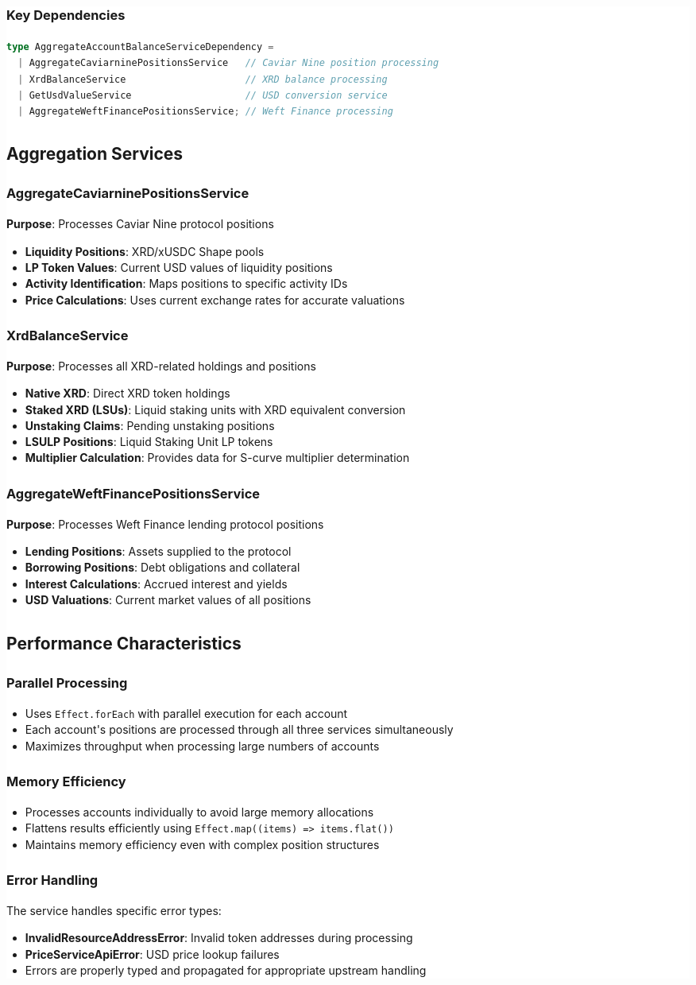 ### Key Dependencies
```typescript
type AggregateAccountBalanceServiceDependency =
  | AggregateCaviarninePositionsService   // Caviar Nine position processing
  | XrdBalanceService                     // XRD balance processing
  | GetUsdValueService                    // USD conversion service
  | AggregateWeftFinancePositionsService; // Weft Finance processing
```

## Aggregation Services

### AggregateCaviarninePositionsService
**Purpose**: Processes Caviar Nine protocol positions
- **Liquidity Positions**: XRD/xUSDC Shape pools
- **LP Token Values**: Current USD values of liquidity positions
- **Activity Identification**: Maps positions to specific activity IDs
- **Price Calculations**: Uses current exchange rates for accurate valuations

### XrdBalanceService
**Purpose**: Processes all XRD-related holdings and positions
- **Native XRD**: Direct XRD token holdings
- **Staked XRD (LSUs)**: Liquid staking units with XRD equivalent conversion
- **Unstaking Claims**: Pending unstaking positions
- **LSULP Positions**: Liquid Staking Unit LP tokens
- **Multiplier Calculation**: Provides data for S-curve multiplier determination

### AggregateWeftFinancePositionsService
**Purpose**: Processes Weft Finance lending protocol positions
- **Lending Positions**: Assets supplied to the protocol
- **Borrowing Positions**: Debt obligations and collateral
- **Interest Calculations**: Accrued interest and yields
- **USD Valuations**: Current market values of all positions

## Performance Characteristics

### Parallel Processing
- Uses `Effect.forEach` with parallel execution for each account
- Each account's positions are processed through all three services simultaneously
- Maximizes throughput when processing large numbers of accounts

### Memory Efficiency
- Processes accounts individually to avoid large memory allocations
- Flattens results efficiently using `Effect.map((items) => items.flat())`
- Maintains memory efficiency even with complex position structures

### Error Handling
The service handles specific error types:
- **InvalidResourceAddressError**: Invalid token addresses during processing
- **PriceServiceApiError**: USD price lookup failures
- Errors are properly typed and propagated for appropriate upstream handling
